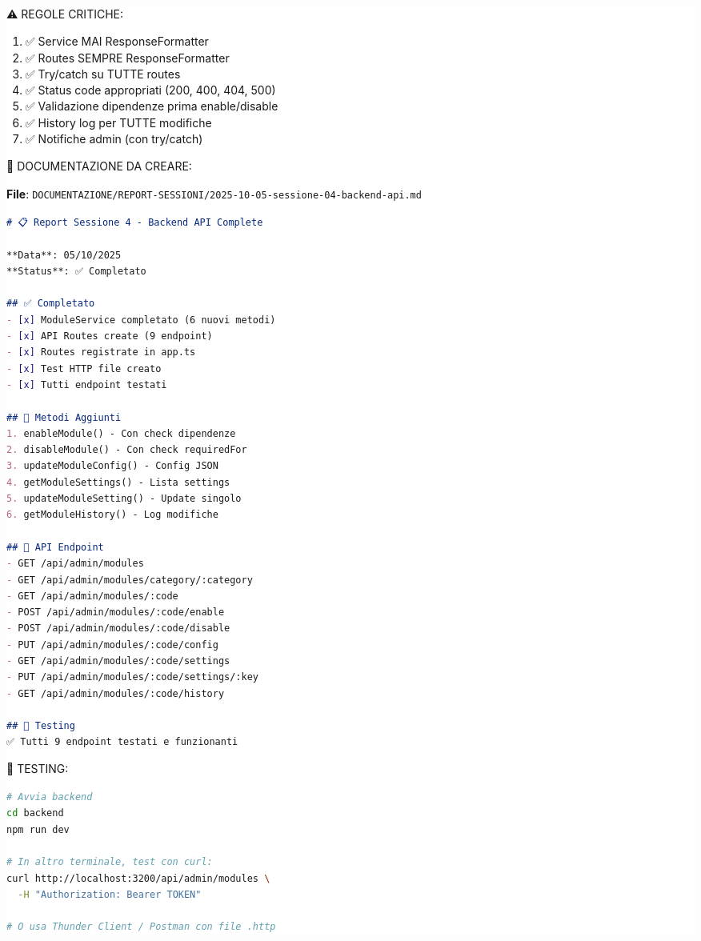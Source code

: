 ⚠️ REGOLE CRITICHE:
1. ✅ Service MAI ResponseFormatter
2. ✅ Routes SEMPRE ResponseFormatter
3. ✅ Try/catch su TUTTE routes
4. ✅ Status code appropriati (200, 400, 404, 500)
5. ✅ Validazione dipendenze prima enable/disable
6. ✅ History log per TUTTE modifiche
7. ✅ Notifiche admin (con try/catch)

📝 DOCUMENTAZIONE DA CREARE:

**File**: `DOCUMENTAZIONE/REPORT-SESSIONI/2025-10-05-sessione-04-backend-api.md`

```markdown
# 📋 Report Sessione 4 - Backend API Complete

**Data**: 05/10/2025
**Status**: ✅ Completato

## ✅ Completato
- [x] ModuleService completato (6 nuovi metodi)
- [x] API Routes create (9 endpoint)
- [x] Routes registrate in app.ts
- [x] Test HTTP file creato
- [x] Tutti endpoint testati

## 🔧 Metodi Aggiunti
1. enableModule() - Con check dipendenze
2. disableModule() - Con check requiredFor
3. updateModuleConfig() - Config JSON
4. getModuleSettings() - Lista settings
5. updateModuleSetting() - Update singolo
6. getModuleHistory() - Log modifiche

## 📡 API Endpoint
- GET /api/admin/modules
- GET /api/admin/modules/category/:category
- GET /api/admin/modules/:code
- POST /api/admin/modules/:code/enable
- POST /api/admin/modules/:code/disable
- PUT /api/admin/modules/:code/config
- GET /api/admin/modules/:code/settings
- PUT /api/admin/modules/:code/settings/:key
- GET /api/admin/modules/:code/history

## 🧪 Testing
✅ Tutti 9 endpoint testati e funzionanti
```

🧪 TESTING:
```bash
# Avvia backend
cd backend
npm run dev

# In altro terminale, test con curl:
curl http://localhost:3200/api/admin/modules \
  -H "Authorization: Bearer TOKEN"

# O usa Thunder Client / Postman con file .http
```
